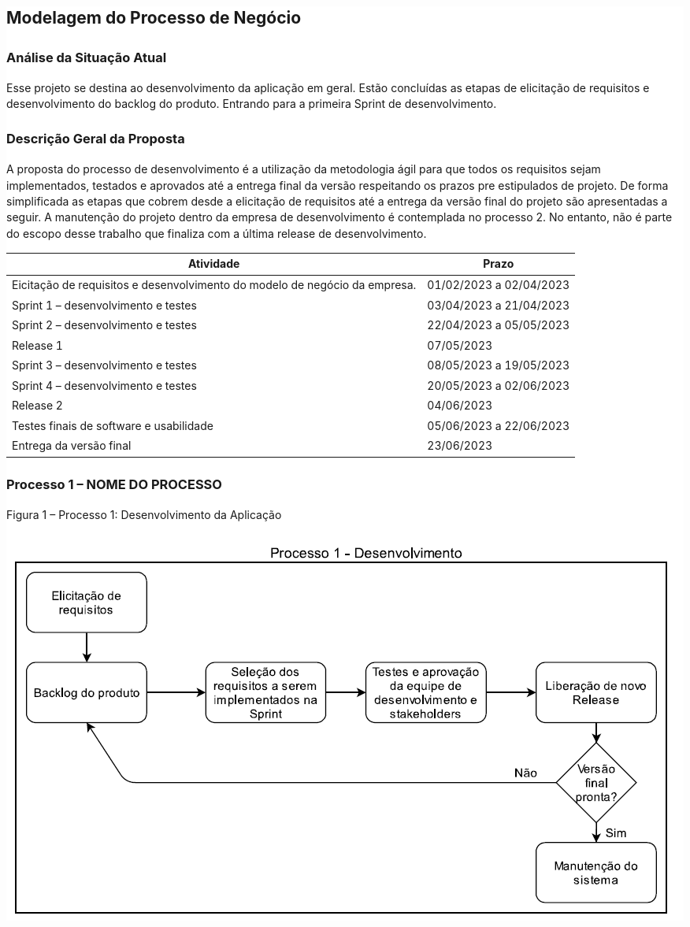 ## Modelagem do Processo de Negócio 

### Análise da Situação Atual
Esse projeto se destina ao desenvolvimento da aplicação em geral. Estão concluídas as etapas de elicitação de requisitos e desenvolvimento do backlog do produto. Entrando para a primeira Sprint de desenvolvimento. 

### Descrição Geral da Proposta
A proposta do processo de desenvolvimento é a utilização da metodologia ágil para que todos os requisitos sejam implementados, testados e aprovados até a entrega final da versão respeitando os prazos pre estipulados de projeto. De forma simplificada as etapas que cobrem desde a elicitação de requisitos até a entrega da versão final do projeto são apresentadas a seguir. A manutenção do projeto dentro da empresa de desenvolvimento é contemplada no processo 2. No entanto, não é parte do escopo desse trabalho que finaliza com a última release de desenvolvimento. 


|Atividade|Prazo|
|--|--|
|Eicitação de requisitos e desenvolvimento do modelo de negócio da empresa.|01/02/2023 a 02/04/2023|
|Sprint 1 – desenvolvimento e testes|03/04/2023 a 21/04/2023|
|Sprint 2 – desenvolvimento e testes|22/04/2023 a 05/05/2023|
|Release 1|07/05/2023|
|Sprint 3 – desenvolvimento e testes|08/05/2023 a 19/05/2023|
|Sprint 4 – desenvolvimento e testes|20/05/2023 a 02/06/2023|
|Release 2|04/06/2023|
|Testes finais de software e usabilidade|05/06/2023 a 22/06/2023|
|Entrega da versão final|23/06/2023|

### Processo 1 – NOME DO PROCESSO

Figura 1 – Processo 1: Desenvolvimento da Aplicação 

![Processo 1](https://github.com/ICEI-PUC-Minas-PMV-ADS/pmv-ads-2023-1-e3-proj-mov-t4-turistando/blob/0f21778706fb534b78dbc9ced429aaf4b2b83816/docs/img/Processo1.png)